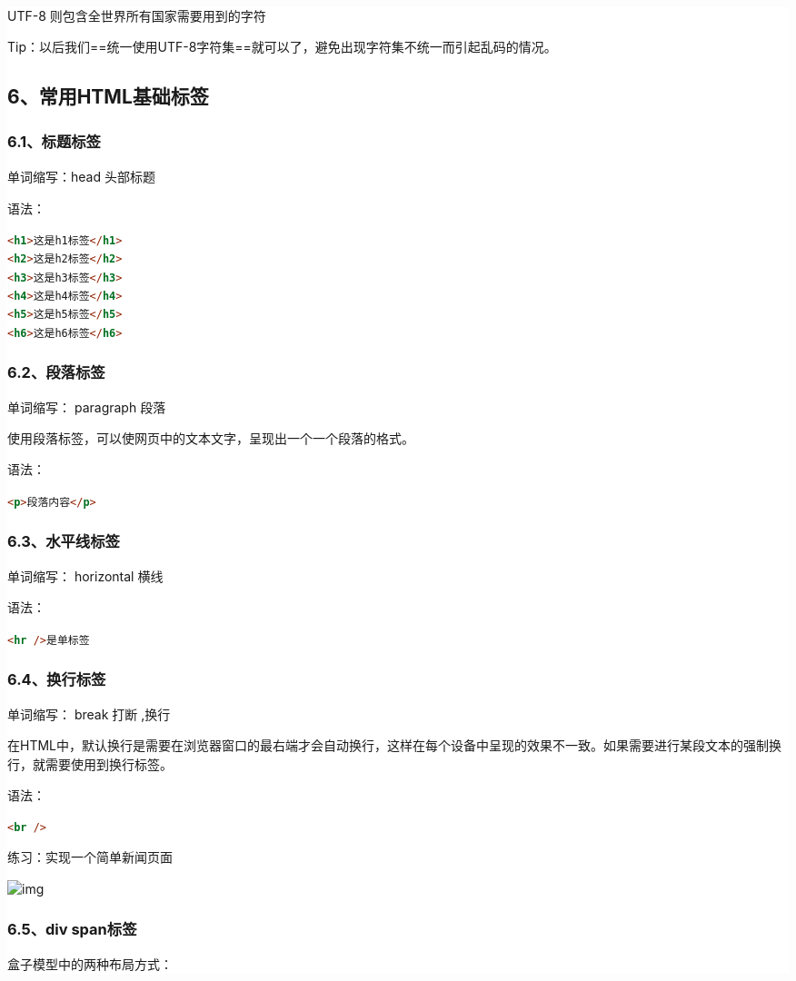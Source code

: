 UTF-8 则包含全世界所有国家需要用到的字符

Tip：以后我们==统一使用UTF-8字符集==就可以了，避免出现字符集不统一而引起乱码的情况。

## 6、常用HTML基础标签

### 6.1、标题标签

单词缩写：head 头部标题

语法：
```html
<h1>这是h1标签</h1>
<h2>这是h2标签</h2>
<h3>这是h3标签</h3>
<h4>这是h4标签</h4>
<h5>这是h5标签</h5>
<h6>这是h6标签</h6>
```
### 6.2、段落标签

单词缩写： paragraph  段落

使用段落标签，可以使网页中的文本文字，呈现出一个一个段落的格式。

语法：
```html
<p>段落内容</p>
```
### 6.3、水平线标签

单词缩写： horizontal  横线

语法：
```html
<hr />是单标签
```
### 6.4、换行标签

单词缩写：  break   打断 ,换行

在HTML中，默认换行是需要在浏览器窗口的最右端才会自动换行，这样在每个设备中呈现的效果不一致。如果需要进行某段文本的强制换行，就需要使用到换行标签。

语法：
```html
<br />
```
练习：实现一个简单新闻页面

![img](/assets/wps1.jpg)

### 6.5、div span标签

盒子模型中的两种布局方式：
